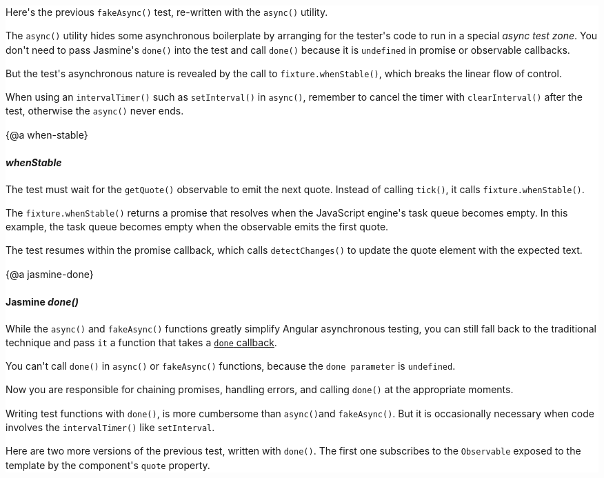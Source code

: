 </div>

Here's the previous `fakeAsync()` test, re-written with the `async()` utility.

<code-example
  path="testing/src/app/twain/twain.component.spec.ts"
  region="async-test">
</code-example>

The `async()` utility hides some asynchronous boilerplate by arranging for the tester's code
to run in a special _async test zone_.
You don't need to pass Jasmine's `done()` into the test and call `done()` because it is `undefined` in promise or observable callbacks.

But the test's asynchronous nature is revealed by the call to `fixture.whenStable()`,
which breaks the linear flow of control.

When using an `intervalTimer()` such as `setInterval()` in `async()`, remember to cancel the timer with `clearInterval()` after the test, otherwise the `async()` never ends.

{@a when-stable}

#### _whenStable_

The test must wait for the `getQuote()` observable to emit the next quote.
Instead of calling `tick()`, it calls `fixture.whenStable()`.

The `fixture.whenStable()` returns a promise that resolves when the JavaScript engine's
task queue becomes empty.
In this example, the task queue becomes empty when the observable emits the first quote.

The test resumes within the promise callback, which calls `detectChanges()` to
update the quote element with the expected text.

{@a jasmine-done}

#### Jasmine _done()_

While the `async()` and `fakeAsync()` functions greatly
simplify Angular asynchronous testing,
you can still fall back to the traditional technique
and pass `it` a function that takes a
[`done` callback](https://jasmine.github.io/2.0/introduction.html#section-Asynchronous_Support).

You can't call `done()` in `async()` or `fakeAsync()` functions, because the `done parameter`
is `undefined`.

Now you are responsible for chaining promises, handling errors, and calling `done()` at the appropriate moments.

Writing test functions with `done()`, is more cumbersome than `async()`and `fakeAsync()`.
But it is occasionally necessary when code involves the `intervalTimer()` like `setInterval`.

Here are two more versions of the previous test, written with `done()`.
The first one subscribes to the `Observable` exposed to the template by the component's `quote` property.

<code-example
  path="testing/src/app/twain/twain.component.spec.ts"
  region="quote-done-test" linenums="false">
</code-example>
